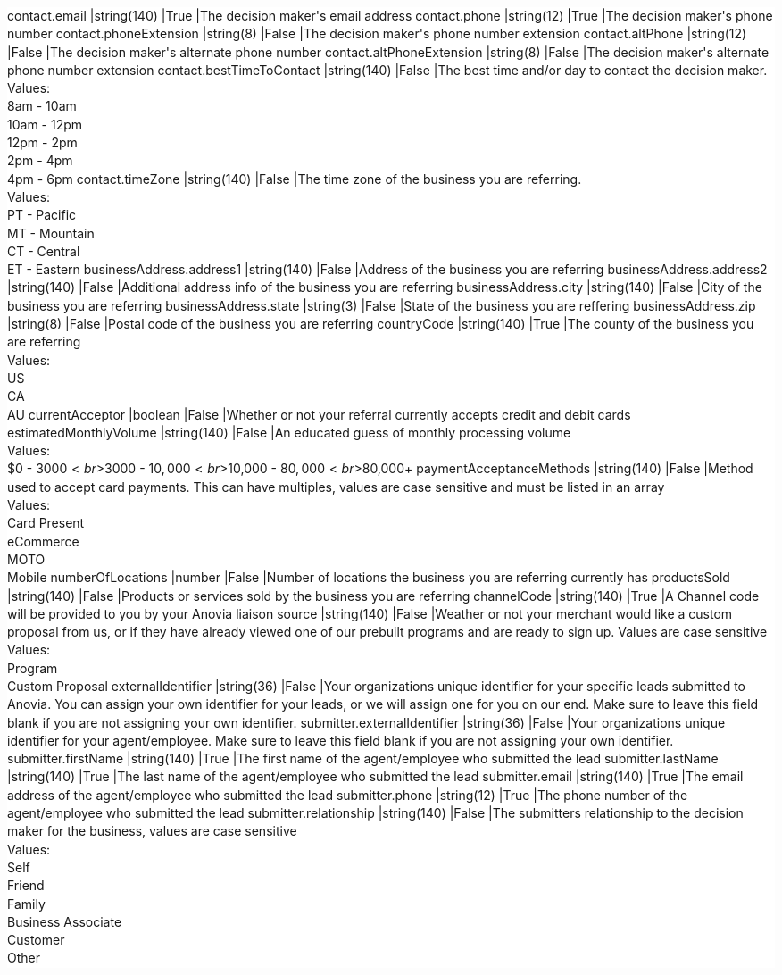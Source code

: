 contact.email                           |string(140)         |True        |The decision maker's email address
contact.phone                           |string(12)          |True        |The decision maker's phone number
contact.phoneExtension                  |string(8)           |False       |The decision maker's phone number extension
contact.altPhone                        |string(12)          |False       |The decision maker's alternate phone number
contact.altPhoneExtension               |string(8)           |False       |The decision maker's alternate phone number extension
contact.bestTimeToContact               |string(140)         |False       |The best time and/or day to contact the decision maker. <br>Values: <br>8am - 10am<br>10am - 12pm<br>12pm - 2pm<br>2pm - 4pm<br>4pm - 6pm
contact.timeZone                        |string(140)         |False       |The time zone of the business you are referring. <br>Values: <br>PT - Pacific<br>MT - Mountain<br>CT - Central<br>ET - Eastern
businessAddress.address1                |string(140)         |False       |Address of the business you are referring
businessAddress.address2                |string(140)         |False       |Additional address info of the business you are referring
businessAddress.city                    |string(140)         |False       |City of the business you are referring
businessAddress.state                   |string(3)           |False       |State of the business you are reffering
businessAddress.zip                     |string(8)           |False       |Postal code of the business you are referring
countryCode                             |string(140)         |True        |The county of the business you are referring <br>Values: <br>US<br>CA<br>AU
currentAcceptor                         |boolean             |False       |Whether or not your referral currently accepts credit and debit cards
estimatedMonthlyVolume                  |string(140)         |False       |An educated guess of monthly processing volume <br>Values: <br>$0 - $3000<br>$3000 - $10,000<br>$10,000 - $80,000<br>$80,000+
paymentAcceptanceMethods                |string(140)         |False       |Method used to accept card payments. This can have multiples, values are case sensitive and must be listed in an array <br>Values: <br>Card Present<br>eCommerce<br>MOTO<br>Mobile
numberOfLocations                       |number              |False       |Number of locations the business you are referring currently has
productsSold                            |string(140)         |False       |Products or services sold by the business you are referring
channelCode                             |string(140)         |True        |A Channel code will be provided to you by your Anovia liaison
source                                  |string(140)         |False       |Weather or not your merchant would like a custom proposal from us, or if they have already viewed one of our prebuilt programs and are ready to sign up. Values are case sensitive <br>Values: <br>Program<br>Custom Proposal 
externalIdentifier                      |string(36)          |False       |Your organizations unique identifier for your specific leads submitted to Anovia. You can assign your own identifier for your leads, or we will assign one for you on our end. Make sure to leave this field blank if you are not assigning your own identifier.
submitter.externalIdentifier            |string(36)          |False       |Your organizations unique identifier for your agent/employee. Make sure to leave this field blank if you are not assigning your own identifier.
submitter.firstName                     |string(140)         |True        |The first name of the agent/employee who submitted the lead
submitter.lastName                      |string(140)         |True        |The last name of the agent/employee who submitted the lead
submitter.email                         |string(140)         |True        |The email address of the agent/employee who submitted the lead
submitter.phone                         |string(12)          |True        |The phone number of the agent/employee who submitted the lead
submitter.relationship                  |string(140)         |False       |The submitters relationship to the decision maker for the business, values are case sensitive <br>Values: <br>Self<br>Friend<br>Family<br>Business Associate<br>Customer<br>Other
